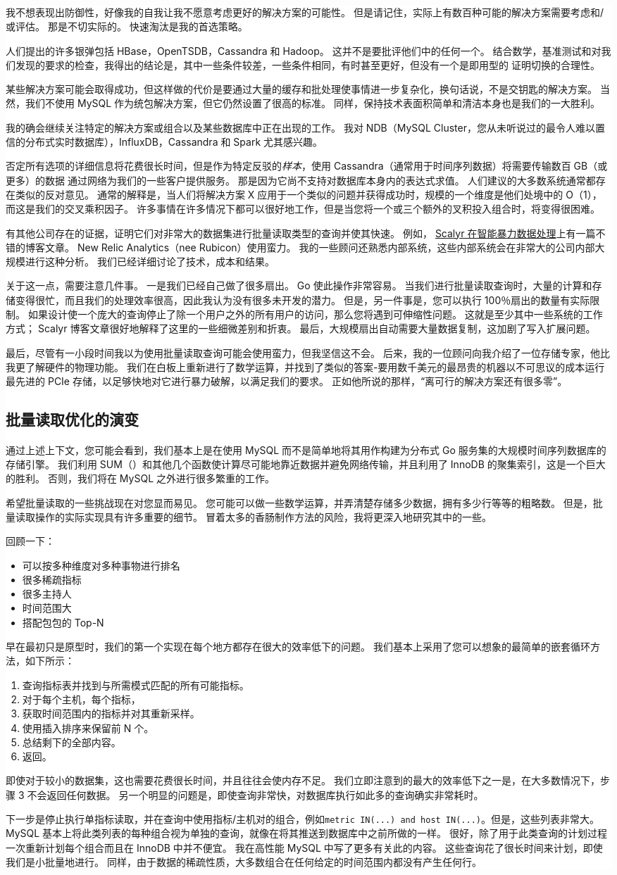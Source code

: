 我不想表现出防御性，好像我的自我让我不愿意考虑更好的解决方案的可能性。 但是请记住，实际上有数百种可能的解决方案需要考虑和/或评估。 那是不切实际的。 快速淘汰是我的首选策略。

人们提出的许多银弹包括 HBase，OpenTSDB，Cassandra 和 Hadoop。 这并不是要批评他们中的任何一个。 结合数学，基准测试和对我们发现的要求的检查，我得出的结论是，其中一些条件较差，一些条件相同，有时甚至更好，但没有一个是即用型的 证明切换的合理性。

某些解决方案可能会取得成功，但这样做的代价是要通过大量的缓存和批处理使事情进一步复杂化，换句话说，不是交钥匙的解决方案。 当然，我们不使用 MySQL 作为统包解决方案，但它仍然设置了很高的标准。 同样，保持技术表面积简单和清洁本身也是我们的一大胜利。

我的确会继续关注特定的解决方案或组合以及某些数据库中正在出现的工作。 我对 NDB（MySQL Cluster，您从未听说过的最令人难以置信的分布式实时数据库），InfluxDB，Cassandra 和 Spark 尤其感兴趣。

否定所有选项的详细信息将花费很长时间，但是作为特定反驳的*样本*，使用 Cassandra（通常用于时间序列数据）将需要传输数百 GB（或更多）的数据 通过网络为我们的一些客户提供服务。 那是因为它尚不支持对数据库本身内的表达式求值。 人们建议的大多数系统通常都存在类似的反对意见。 通常的解释是，当人们将解决方案 X 应用于一个类似的问题并获得成功时，规模的一个维度是他们处境中的 O（1），而这是我们的交叉乘积因子。 许多事情在许多情况下都可以很好地工作，但是当您将一个或三个额外的叉积投入组合时，将变得很困难。

有其他公司存在的证据，证明它们对非常大的数据集进行批量读取类型的查询并使其快速。 例如， [Scalyr 在智能暴力数据处理](http://blog.scalyr.com/2014/05/searching-20-gbsec-systems-engineering-before-algorithms/)上有一篇不错的博客文章。 New Relic Analytics（nee Rubicon）使用蛮力。 我的一些顾问还熟悉内部系统，这些内部系统会在非常大的公司内部大规模进行这种分析。 我们已经详细讨论了技术，成本和结果。

关于这一点，需要注意几件事。 一是我们已经自己做了很多扇出。 Go 使此操作非常容易。 当我们进行批量读取查询时，大量的计算和存储变得很忙，而且我们的处理效率很高，因此我认为没有很多未开发的潜力。 但是，另一件事是，您可以执行 100％扇出的数量有实际限制。 如果设计使一个庞大的查询停止了除一个用户之外的所有用户的访问，那么您将遇到可伸缩性问题。 这就是至少其中一些系统的工作方式； Scalyr 博客文章很好地解释了这里的一些细微差别和折衷。 最后，大规模扇出自动需要大量数据复制，这加剧了写入扩展问题。

最后，尽管有一小段时间我以为使用批量读取查询可能会使用蛮力，但我坚信这不会。 后来，我的一位顾问向我介绍了一位存储专家，他比我更了解硬件的物理功能。 我们在白板上重新进行了数学运算，并找到了类似的答案-要用数千美元的最昂贵的机器以不可思议的成本运行最先进的 PCIe 存储，以足够快地对它进行暴力破解，以满足我们的要求。 正如他所说的那样，“离可行的解决方案还有很多零”。

## 批量读取优化的演变

通过上述上下文，您可能会看到，我们基本上是在使用 MySQL 而不是简单地将其用作构建为分布式 Go 服务集的大规模时间序列数据库的存储引擎。 我们利用 SUM（）和其他几个函数使计算尽可能地靠近数据并避免网络传输，并且利用了 InnoDB 的聚集索引，这是一个巨大的胜利。 否则，我们将在 MySQL 之外进行很多繁重的工作。

希望批量读取的一些挑战现在对您显而易见。 您可能可以做一些数学运算，并弄清楚存储多少数据，拥有多少行等等的粗略数。 但是，批量读取操作的实际实现具有许多重要的细节。 冒着太多的香肠制作方法的风险，我将更深入地研究其中的一些。

回顾一下：

*   可以按多种维度对多种事物进行排名
*   很多稀疏指标
*   很多主持人
*   时间范围大
*   搭配包包的 Top-N

早在最初只是原型时，我们的第一个实现在每个地方都存在很大的效率低下的问题。 我们基本上采用了您可以想象的最简单的嵌套循环方法，如下所示：

1.  查询指标表并找到与所需模式匹配的所有可能指标。
2.  对于每个主机，每个指标，
3.  获取时间范围内的指标并对其重新采样。
4.  使用插入排序来保留前 N 个。
5.  总结剩下的全部内容。
6.  返回。

即使对于较小的数据集，这也需要花费很长时间，并且往往会使内存不足。 我们立即注意到的最大的效率低下之一是，在大多数情况下，步骤 3 不会返回任何数据。 另一个明显的问题是，即使查询非常快，对数据库执行如此多的查询确实非常耗时。

下一步是停止执行单指标读取，并在查询中使用指标/主机对的组合，例如`metric IN(...) and host IN(...)`。但是，这些列表非常大。 MySQL 基本上将此类列表的每种组合视为单独的查询，就像在将其推送到数据库中之前所做的一样。 很好，除了用于此类查询的计划过程一次重新计划每个组合而且在 InnoDB 中并不便宜。 我在高性能 MySQL 中写了更多有关此的内容。 这些查询花了很长时间来计划，即使我们是小批量地进行。 同样，由于数据的稀疏性质，大多数组合在任何给定的时间范围内都没有产生任何行。
